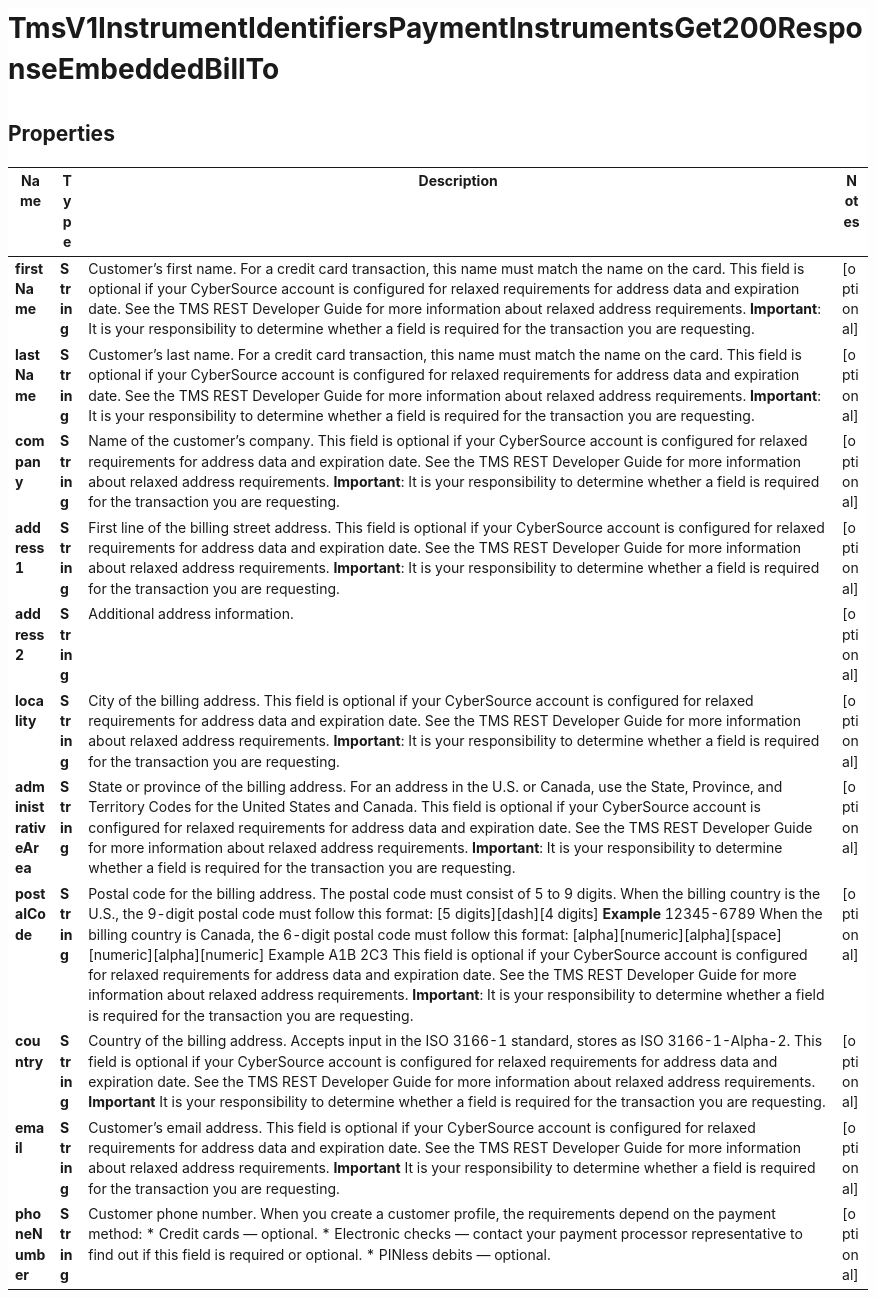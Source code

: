 
# TmsV1InstrumentIdentifiersPaymentInstrumentsGet200ResponseEmbeddedBillTo

## Properties
Name | Type | Description | Notes
------------ | ------------- | ------------- | -------------
**firstName** | **String** | Customer’s first name. For a credit card transaction, this name must match the name on the card.  This field is optional if your CyberSource account is configured for relaxed requirements for address data and expiration date. See the TMS REST Developer Guide for more information about relaxed address requirements.  **Important**: It is your responsibility to determine whether a field is required for the transaction you are requesting.  |  [optional]
**lastName** | **String** | Customer’s last name. For a credit card transaction, this name must match the name on the card.  This field is optional if your CyberSource account is configured for relaxed requirements for address data and expiration date. See the TMS REST Developer Guide for more information about relaxed address requirements.  **Important**: It is your responsibility to determine whether a field is required for the transaction you are requesting.  |  [optional]
**company** | **String** | Name of the customer’s company.  This field is optional if your CyberSource account is configured for relaxed requirements for address data and expiration date. See the TMS REST Developer Guide for more information about relaxed address requirements.  **Important**: It is your responsibility to determine whether a field is required for the transaction you are requesting.  |  [optional]
**address1** | **String** | First line of the billing street address.  This field is optional if your CyberSource account is configured for relaxed requirements for address data and expiration date. See the TMS REST Developer Guide for more information about relaxed address requirements.  **Important**: It is your responsibility to determine whether a field is required for the transaction you are requesting.  |  [optional]
**address2** | **String** | Additional address information. |  [optional]
**locality** | **String** | City of the billing address.  This field is optional if your CyberSource account is configured for relaxed requirements for address data and expiration date. See the TMS REST Developer Guide for more information about relaxed address requirements.  **Important**: It is your responsibility to determine whether a field is required for the transaction you are requesting.  |  [optional]
**administrativeArea** | **String** | State or province of the billing address. For an address in the U.S. or Canada, use the State, Province, and Territory Codes for the United States and Canada.  This field is optional if your CyberSource account is configured for relaxed requirements for address data and expiration date. See the TMS REST Developer Guide for more information about relaxed address requirements.  **Important**: It is your responsibility to determine whether a field is required for the transaction you are requesting.  |  [optional]
**postalCode** | **String** | Postal code for the billing address. The postal code must consist of 5 to 9 digits.  When the billing country is the U.S., the 9-digit postal code must follow this format: [5 digits][dash][4 digits] **Example** 12345-6789  When the billing country is Canada, the 6-digit postal code must follow this format: [alpha][numeric][alpha][space] [numeric][alpha][numeric] Example A1B 2C3  This field is optional if your CyberSource account is configured for relaxed requirements for address data and expiration date. See the TMS REST Developer Guide for more information about relaxed address requirements.  **Important**: It is your responsibility to determine whether a field is required for the transaction you are requesting.  |  [optional]
**country** | **String** | Country of the billing address. Accepts input in the ISO 3166-1 standard, stores as ISO 3166-1-Alpha-2.  This field is optional if your CyberSource account is configured for relaxed requirements for address data and expiration date. See the TMS REST Developer Guide for more information about relaxed address requirements.  **Important** It is your responsibility to determine whether a field is required for the transaction you are requesting.  |  [optional]
**email** | **String** | Customer’s email address.  This field is optional if your CyberSource account is configured for relaxed requirements for address data and expiration date. See the TMS REST Developer Guide for more information about relaxed address requirements.  **Important** It is your responsibility to determine whether a field is required for the transaction you are requesting.  |  [optional]
**phoneNumber** | **String** | Customer phone number. When you create a customer profile, the requirements depend on the payment method:   * Credit cards — optional.   * Electronic checks — contact your payment processor representative to find out if this field is required or optional.   * PINless debits — optional.  |  [optional]
